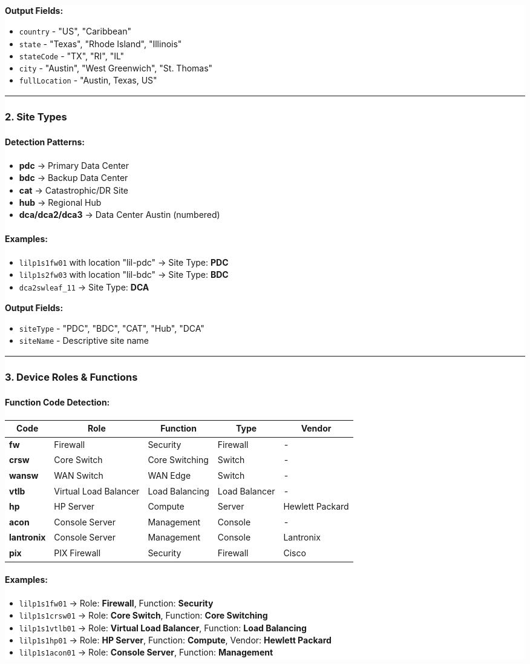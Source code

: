 **Output Fields:**
- `country` - "US", "Caribbean"
- `state` - "Texas", "Rhode Island", "Illinois"
- `stateCode` - "TX", "RI", "IL"
- `city` - "Austin", "West Greenwich", "St. Thomas"
- `fullLocation` - "Austin, Texas, US"

---

### **2. Site Types**

#### **Detection Patterns:**
- **pdc** → Primary Data Center
- **bdc** → Backup Data Center
- **cat** → Catastrophic/DR Site
- **hub** → Regional Hub
- **dca/dca2/dca3** → Data Center Austin (numbered)

#### **Examples:**
- `lilp1s1fw01` with location "lil-pdc" → Site Type: **PDC**
- `lilp1s2fw03` with location "lil-bdc" → Site Type: **BDC**
- `dca2swleaf_11` → Site Type: **DCA**

**Output Fields:**
- `siteType` - "PDC", "BDC", "CAT", "Hub", "DCA"
- `siteName` - Descriptive site name

---

### **3. Device Roles & Functions**

#### **Function Code Detection:**

| Code | Role | Function | Type | Vendor |
|------|------|----------|------|--------|
| **fw** | Firewall | Security | Firewall | - |
| **crsw** | Core Switch | Core Switching | Switch | - |
| **wansw** | WAN Switch | WAN Edge | Switch | - |
| **vtlb** | Virtual Load Balancer | Load Balancing | Load Balancer | - |
| **hp** | HP Server | Compute | Server | Hewlett Packard |
| **acon** | Console Server | Management | Console | - |
| **lantronix** | Console Server | Management | Console | Lantronix |
| **pix** | PIX Firewall | Security | Firewall | Cisco |

#### **Examples:**
- `lilp1s1fw01` → Role: **Firewall**, Function: **Security**
- `lilp1s1crsw01` → Role: **Core Switch**, Function: **Core Switching**
- `lilp1s1vtlb01` → Role: **Virtual Load Balancer**, Function: **Load Balancing**
- `lilp1s1hp01` → Role: **HP Server**, Function: **Compute**, Vendor: **Hewlett Packard**
- `lilp1s1acon01` → Role: **Console Server**, Function: **Management**
